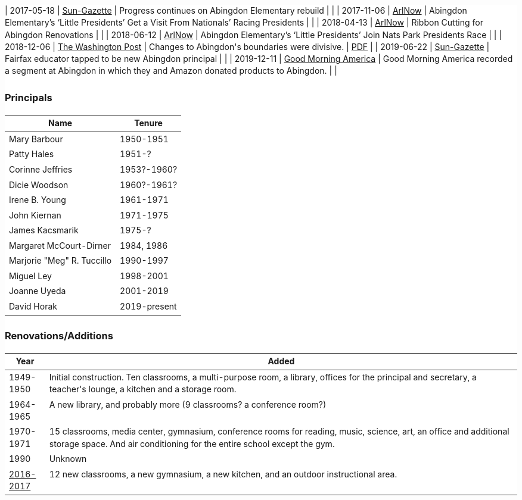 | 2017-05-18 | [Sun-Gazette](https://www.insidenova.com/news/arlington/progress-continues-on-abingdon-elementary-rebuild/article_200d430a-3bc0-11e7-b2f7-43bebb6ab0a7.html) | Progress continues on Abingdon Elementary rebuild | |
| 2017-11-06 | [ArlNow](https://www.arlnow.com/2017/11/06/abingdon-elementarys-little-presidents-get-a-visit-from-nationals-racing-presidents/) | Abingdon Elementary’s ‘Little Presidents’ Get a Visit From Nationals’ Racing Presidents | |
| 2018-04-13 | [ArlNow](https://www.arlnow.com/2018/04/13/morning-notes-1882/) | Ribbon Cutting for Abingdon Renovations | |
| 2018-06-12 | [ArlNow](https://www.arlnow.com/2018/06/12/abingdon-elementarys-little-presidents-join-nats-park-presidents-race/) | Abingdon Elementary’s ‘Little Presidents’ Join Nats Park Presidents Race | |
| 2018-12-06 | [The Washington Post](https://www.washingtonpost.com/local/education/as-arlington-rezones-schools-communities-fight-to-stay-together/2018/12/05/97102b7c-f337-11e8-80d0-f7e1948d55f4_story.html) | Changes to Abingdon's boundaries were divisive. | [PDF](images/PDF/2018-12-06.pdf) |
| 2019-06-22 | [Sun-Gazette](https://www.insidenova.com/news/education/fairfax-educator-tapped-to-be-new-principal-in-arlington/article_56731a0e-94f7-11e9-92ad-5b20ffed75a3.html) | Fairfax educator tapped to be new Abingdon principal | |
| 2019-12-11 | [Good Morning America](https://www.goodmorningamerica.com/living/story/stem-program-girls-rosie-riveters-list-fulfilled-amazon-67608034) | Good Morning America recorded a segment at Abingdon in which they and Amazon donated products to Abingdon. | |

### Principals

| Name | Tenure |
| ---- | ------ |
| Mary Barbour | 1950-1951 |
| Patty Hales | 1951-? |
| Corinne Jeffries | 1953?-1960? |
| Dicie Woodson | 1960?-1961? |
| Irene B. Young | 1961-1971 |
| John Kiernan | 1971-1975 |
| James Kacsmarik | 1975-? |
| Margaret McCourt-Dirner | 1984, 1986 |
| Marjorie "Meg" R. Tuccillo | 1990-1997 |
| Miguel Ley | 1998-2001 |
| Joanne Uyeda | 2001-2019 |
| David Horak | 2019-present |

### Renovations/Additions

| Year | Added |
| ---- | ----- |
| 1949-1950 | Initial construction. Ten classrooms, a multi-purpose room, a library, offices for the principal and secretary, a teacher's lounge, a kitchen and a storage room. |
| 1964-1965 | A new library, and probably more (9 classrooms? a conference room?) |
| 1970-1971 | 15 classrooms, media center, gymnasium, conference rooms for reading, music, science, art, an office and additional storage space. And air conditioning for the entire school except the gym. |
| 1990 | Unknown |
| [2016-2017](https://www.apsva.us/design-and-construction/abingdon-additionrenovations/) | 12 new classrooms, a new gymnasium, a new kitchen, and an outdoor instructional area. |
